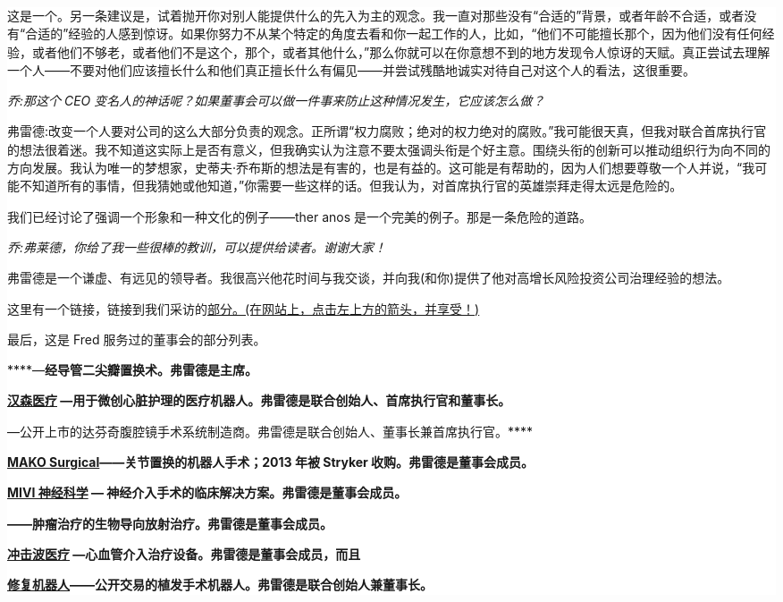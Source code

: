 这是一个。另一条建议是，试着抛开你对别人能提供什么的先入为主的观念。我一直对那些没有“合适的”背景，或者年龄不合适，或者没有“合适的”经验的人感到惊讶。如果你努力不从某个特定的角度去看和你一起工作的人，比如，“他们不可能擅长那个，因为他们没有任何经验，或者他们不够老，或者他们不是这个，那个，或者其他什么，”那么你就可以在你意想不到的地方发现令人惊讶的天赋。真正尝试去理解一个人——不要对他们应该擅长什么和他们真正擅长什么有偏见——并尝试残酷地诚实对待自己对这个人的看法，这很重要。

*乔:那这个 CEO 变名人的神话呢？如果董事会可以做一件事来防止这种情况发生，它应该怎么做？*

弗雷德:改变一个人要对公司的这么大部分负责的观念。正所谓“权力腐败；绝对的权力绝对的腐败。”我可能很天真，但我对联合首席执行官的想法很着迷。我不知道这实际上是否有意义，但我确实认为注意不要太强调头衔是个好主意。围绕头衔的创新可以推动组织行为向不同的方向发展。我认为唯一的梦想家，史蒂夫·乔布斯的想法是有害的，也是有益的。这可能是有帮助的，因为人们想要尊敬一个人并说，“我可能不知道所有的事情，但我猜她或他知道，”你需要一些这样的话。但我认为，对首席执行官的英雄崇拜走得太远是危险的。

我们已经讨论了强调一个形象和一种文化的例子——ther anos 是一个完美的例子。那是一条危险的道路。

*乔:弗莱德，你给了我一些很棒的教训，可以提供给读者。谢谢大家！*

弗雷德是一个谦虚、有远见的领导者。我很高兴他花时间与我交谈，并向我(和你)提供了他对高增长风险投资公司治理经验的想法。

这里有一个链接，链接到我们采访的[部分。(在网站上，点击左上方的箭头，并享受！)](https://clyp.it/rpy4kx5s)

最后，这是 Fred 服务过的董事会的部分列表。

[](http://cephea.com/)****—**经导管二尖瓣置换术。弗雷德是主席。**

**[**汉森医疗**](http://hansenmedical.com/us/en/why-robotics) —用于微创心脏护理的医疗机器人。弗雷德是联合创始人、首席执行官和董事长。**

**[](https://www.intuitive.com/)**—公开上市的达芬奇腹腔镜手术系统制造商。弗雷德是联合创始人、董事长兼首席执行官。****

****[**MAKO Surgical**](https://www.stryker.com/us/en/portfolios/orthopaedics/joint-replacement/mako-robotic-arm-assisted-surgery.html)——关节置换的机器人手术；2013 年被 Stryker 收购。弗雷德是董事会成员。****

****[**MIVI 神经科学**](https://www.mivineuro.com/) **—** 神经介入手术的临床解决方案。弗雷德是董事会成员。****

****[](https://www.reflexion.com/)**——肿瘤治疗的生物导向放射治疗。弗雷德是董事会成员。******

******[**冲击波医疗**](http://shockwavemedical.com/) —心血管介入治疗设备。弗雷德是董事会成员，而且******

****[**修复机器人**](http://www.restorationrobotics.com)——公开交易的植发手术机器人。弗雷德是联合创始人兼董事长。****